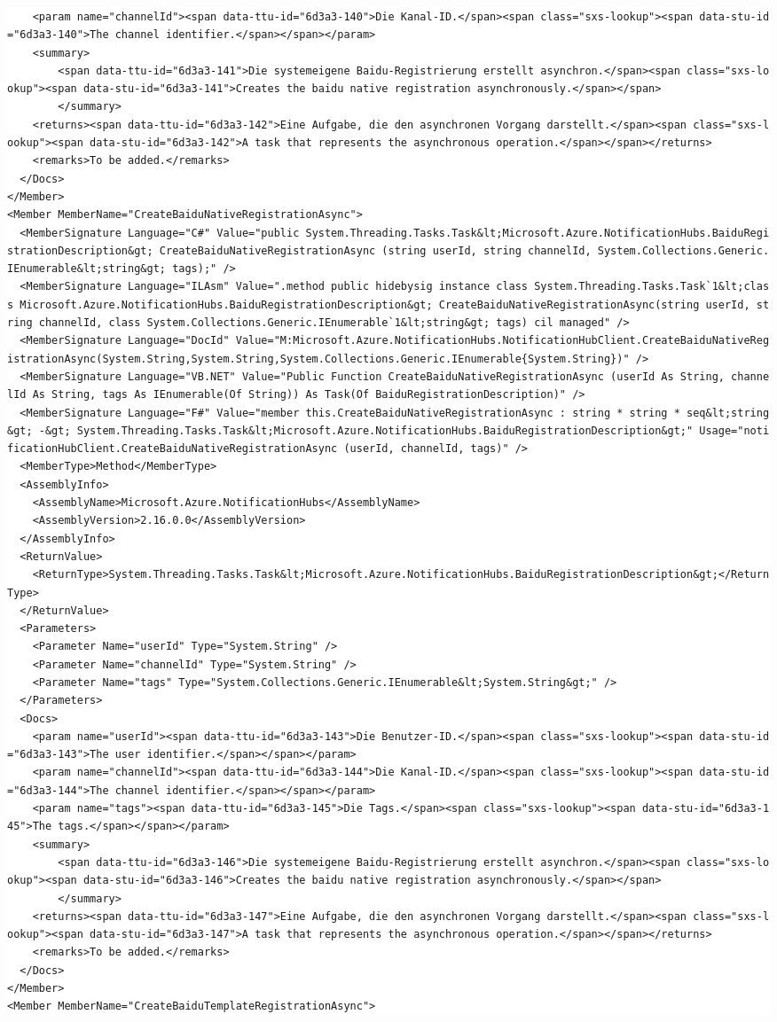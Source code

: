         <param name="channelId"><span data-ttu-id="6d3a3-140">Die Kanal-ID.</span><span class="sxs-lookup"><span data-stu-id="6d3a3-140">The channel identifier.</span></span></param>
        <summary>
            <span data-ttu-id="6d3a3-141">Die systemeigene Baidu-Registrierung erstellt asynchron.</span><span class="sxs-lookup"><span data-stu-id="6d3a3-141">Creates the baidu native registration asynchronously.</span></span>
            </summary>
        <returns><span data-ttu-id="6d3a3-142">Eine Aufgabe, die den asynchronen Vorgang darstellt.</span><span class="sxs-lookup"><span data-stu-id="6d3a3-142">A task that represents the asynchronous operation.</span></span></returns>
        <remarks>To be added.</remarks>
      </Docs>
    </Member>
    <Member MemberName="CreateBaiduNativeRegistrationAsync">
      <MemberSignature Language="C#" Value="public System.Threading.Tasks.Task&lt;Microsoft.Azure.NotificationHubs.BaiduRegistrationDescription&gt; CreateBaiduNativeRegistrationAsync (string userId, string channelId, System.Collections.Generic.IEnumerable&lt;string&gt; tags);" />
      <MemberSignature Language="ILAsm" Value=".method public hidebysig instance class System.Threading.Tasks.Task`1&lt;class Microsoft.Azure.NotificationHubs.BaiduRegistrationDescription&gt; CreateBaiduNativeRegistrationAsync(string userId, string channelId, class System.Collections.Generic.IEnumerable`1&lt;string&gt; tags) cil managed" />
      <MemberSignature Language="DocId" Value="M:Microsoft.Azure.NotificationHubs.NotificationHubClient.CreateBaiduNativeRegistrationAsync(System.String,System.String,System.Collections.Generic.IEnumerable{System.String})" />
      <MemberSignature Language="VB.NET" Value="Public Function CreateBaiduNativeRegistrationAsync (userId As String, channelId As String, tags As IEnumerable(Of String)) As Task(Of BaiduRegistrationDescription)" />
      <MemberSignature Language="F#" Value="member this.CreateBaiduNativeRegistrationAsync : string * string * seq&lt;string&gt; -&gt; System.Threading.Tasks.Task&lt;Microsoft.Azure.NotificationHubs.BaiduRegistrationDescription&gt;" Usage="notificationHubClient.CreateBaiduNativeRegistrationAsync (userId, channelId, tags)" />
      <MemberType>Method</MemberType>
      <AssemblyInfo>
        <AssemblyName>Microsoft.Azure.NotificationHubs</AssemblyName>
        <AssemblyVersion>2.16.0.0</AssemblyVersion>
      </AssemblyInfo>
      <ReturnValue>
        <ReturnType>System.Threading.Tasks.Task&lt;Microsoft.Azure.NotificationHubs.BaiduRegistrationDescription&gt;</ReturnType>
      </ReturnValue>
      <Parameters>
        <Parameter Name="userId" Type="System.String" />
        <Parameter Name="channelId" Type="System.String" />
        <Parameter Name="tags" Type="System.Collections.Generic.IEnumerable&lt;System.String&gt;" />
      </Parameters>
      <Docs>
        <param name="userId"><span data-ttu-id="6d3a3-143">Die Benutzer-ID.</span><span class="sxs-lookup"><span data-stu-id="6d3a3-143">The user identifier.</span></span></param>
        <param name="channelId"><span data-ttu-id="6d3a3-144">Die Kanal-ID.</span><span class="sxs-lookup"><span data-stu-id="6d3a3-144">The channel identifier.</span></span></param>
        <param name="tags"><span data-ttu-id="6d3a3-145">Die Tags.</span><span class="sxs-lookup"><span data-stu-id="6d3a3-145">The tags.</span></span></param>
        <summary>
            <span data-ttu-id="6d3a3-146">Die systemeigene Baidu-Registrierung erstellt asynchron.</span><span class="sxs-lookup"><span data-stu-id="6d3a3-146">Creates the baidu native registration asynchronously.</span></span>
            </summary>
        <returns><span data-ttu-id="6d3a3-147">Eine Aufgabe, die den asynchronen Vorgang darstellt.</span><span class="sxs-lookup"><span data-stu-id="6d3a3-147">A task that represents the asynchronous operation.</span></span></returns>
        <remarks>To be added.</remarks>
      </Docs>
    </Member>
    <Member MemberName="CreateBaiduTemplateRegistrationAsync">